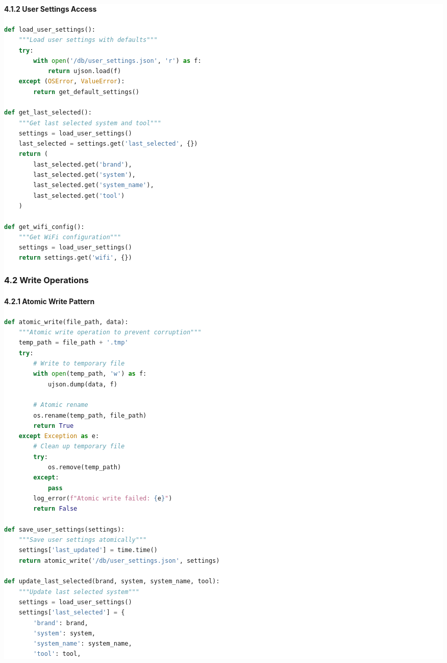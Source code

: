 #### 4.1.2 User Settings Access
```python
def load_user_settings():
    """Load user settings with defaults"""
    try:
        with open('/db/user_settings.json', 'r') as f:
            return ujson.load(f)
    except (OSError, ValueError):
        return get_default_settings()

def get_last_selected():
    """Get last selected system and tool"""
    settings = load_user_settings()
    last_selected = settings.get('last_selected', {})
    return (
        last_selected.get('brand'),
        last_selected.get('system'),
        last_selected.get('system_name'),
        last_selected.get('tool')
    )

def get_wifi_config():
    """Get WiFi configuration"""
    settings = load_user_settings()
    return settings.get('wifi', {})
```

### 4.2 Write Operations

#### 4.2.1 Atomic Write Pattern
```python
def atomic_write(file_path, data):
    """Atomic write operation to prevent corruption"""
    temp_path = file_path + '.tmp'
    try:
        # Write to temporary file
        with open(temp_path, 'w') as f:
            ujson.dump(data, f)
        
        # Atomic rename
        os.rename(temp_path, file_path)
        return True
    except Exception as e:
        # Clean up temporary file
        try:
            os.remove(temp_path)
        except:
            pass
        log_error(f"Atomic write failed: {e}")
        return False

def save_user_settings(settings):
    """Save user settings atomically"""
    settings['last_updated'] = time.time()
    return atomic_write('/db/user_settings.json', settings)

def update_last_selected(brand, system, system_name, tool):
    """Update last selected system"""
    settings = load_user_settings()
    settings['last_selected'] = {
        'brand': brand,
        'system': system,
        'system_name': system_name,
        'tool': tool,
```